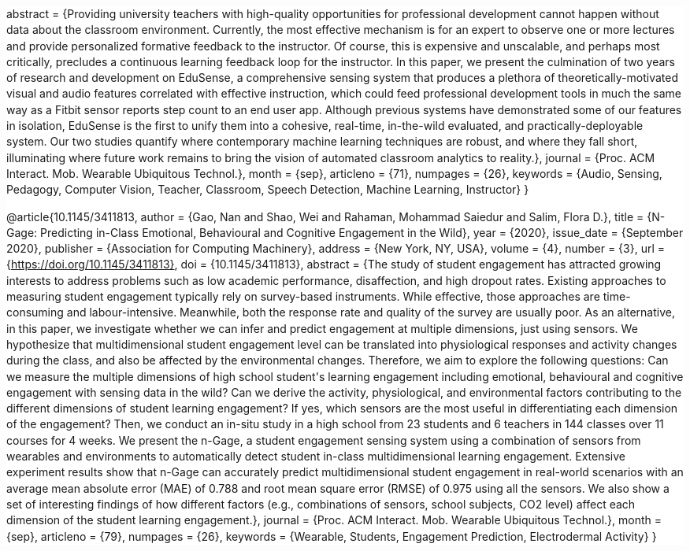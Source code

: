 abstract = {Providing university teachers with high-quality opportunities for professional development cannot happen without data about the classroom environment. Currently, the most effective mechanism is for an expert to observe one or more lectures and provide personalized formative feedback to the instructor. Of course, this is expensive and unscalable, and perhaps most critically, precludes a continuous learning feedback loop for the instructor. In this paper, we present the culmination of two years of research and development on EduSense, a comprehensive sensing system that produces a plethora of theoretically-motivated visual and audio features correlated with effective instruction, which could feed professional development tools in much the same way as a Fitbit sensor reports step count to an end user app. Although previous systems have demonstrated some of our features in isolation, EduSense is the first to unify them into a cohesive, real-time, in-the-wild evaluated, and practically-deployable system. Our two studies quantify where contemporary machine learning techniques are robust, and where they fall short, illuminating where future work remains to bring the vision of automated classroom analytics to reality.},
journal = {Proc. ACM Interact. Mob. Wearable Ubiquitous Technol.},
month = {sep},
articleno = {71},
numpages = {26},
keywords = {Audio, Sensing, Pedagogy, Computer Vision, Teacher, Classroom, Speech Detection, Machine Learning, Instructor}
}

@article{10.1145/3411813,
author = {Gao, Nan and Shao, Wei and Rahaman, Mohammad Saiedur and Salim, Flora D.},
title = {N-Gage: Predicting in-Class Emotional, Behavioural and Cognitive Engagement in the Wild},
year = {2020},
issue_date = {September 2020},
publisher = {Association for Computing Machinery},
address = {New York, NY, USA},
volume = {4},
number = {3},
url = {https://doi.org/10.1145/3411813},
doi = {10.1145/3411813},
abstract = {The study of student engagement has attracted growing interests to address problems such as low academic performance, disaffection, and high dropout rates. Existing approaches to measuring student engagement typically rely on survey-based instruments. While effective, those approaches are time-consuming and labour-intensive. Meanwhile, both the response rate and quality of the survey are usually poor. As an alternative, in this paper, we investigate whether we can infer and predict engagement at multiple dimensions, just using sensors. We hypothesize that multidimensional student engagement level can be translated into physiological responses and activity changes during the class, and also be affected by the environmental changes. Therefore, we aim to explore the following questions: Can we measure the multiple dimensions of high school student's learning engagement including emotional, behavioural and cognitive engagement with sensing data in the wild? Can we derive the activity, physiological, and environmental factors contributing to the different dimensions of student learning engagement? If yes, which sensors are the most useful in differentiating each dimension of the engagement? Then, we conduct an in-situ study in a high school from 23 students and 6 teachers in 144 classes over 11 courses for 4 weeks. We present the n-Gage, a student engagement sensing system using a combination of sensors from wearables and environments to automatically detect student in-class multidimensional learning engagement. Extensive experiment results show that n-Gage can accurately predict multidimensional student engagement in real-world scenarios with an average mean absolute error (MAE) of 0.788 and root mean square error (RMSE) of 0.975 using all the sensors. We also show a set of interesting findings of how different factors (e.g., combinations of sensors, school subjects, CO2 level) affect each dimension of the student learning engagement.},
journal = {Proc. ACM Interact. Mob. Wearable Ubiquitous Technol.},
month = {sep},
articleno = {79},
numpages = {26},
keywords = {Wearable, Students, Engagement Prediction, Electrodermal Activity}
}
